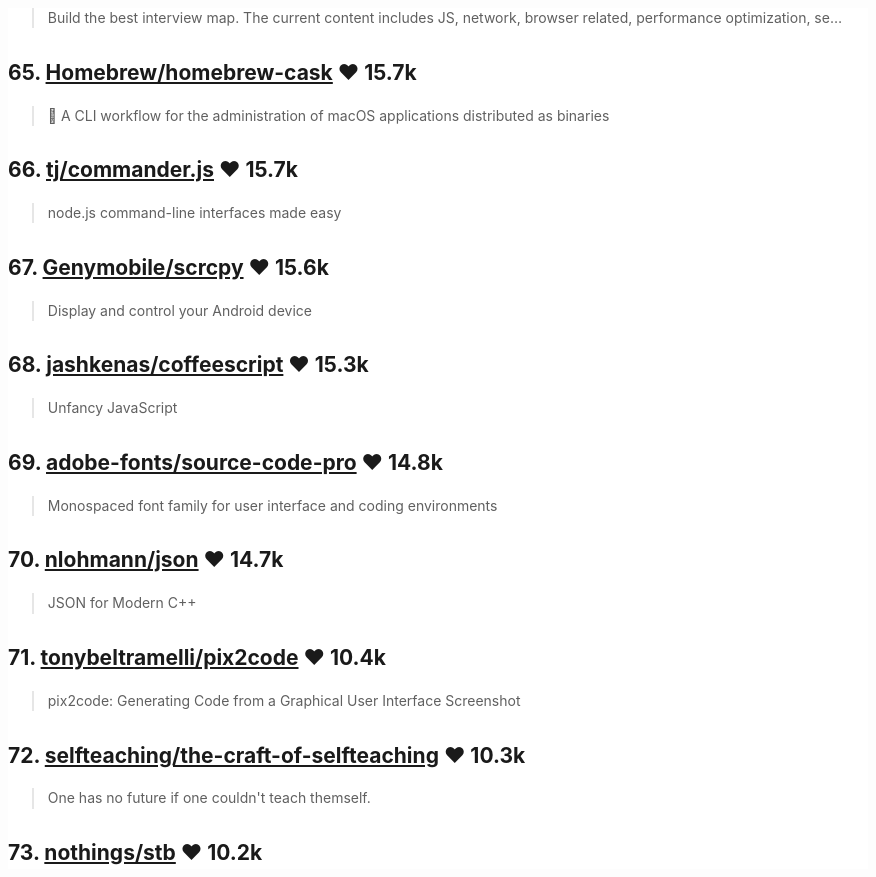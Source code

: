 > Build the best interview map. The current content includes JS, network, browser related, performance optimization, se…
       

## 65. [Homebrew/homebrew-cask](http://github.com/Homebrew/homebrew-cask)  ♥️ 15.7k
         
> 🍻 A CLI workflow for the administration of macOS applications distributed as binaries
       

## 66. [tj/commander.js](http://github.com/tj/commander.js)  ♥️ 15.7k
         
> node.js command-line interfaces made easy
       

## 67. [Genymobile/scrcpy](http://github.com/Genymobile/scrcpy)  ♥️ 15.6k
         
> Display and control your Android device
       

## 68. [jashkenas/coffeescript](http://github.com/jashkenas/coffeescript)  ♥️ 15.3k
         
> Unfancy JavaScript
       

## 69. [adobe-fonts/source-code-pro](http://github.com/adobe-fonts/source-code-pro)  ♥️ 14.8k
         
> Monospaced font family for user interface and coding environments
       

## 70. [nlohmann/json](http://github.com/nlohmann/json)  ♥️ 14.7k
         
> JSON for Modern C++
       


## 71. [tonybeltramelli/pix2code](http://github.com/tonybeltramelli/pix2code)  ♥️ 10.4k
         
> pix2code: Generating Code from a Graphical User Interface Screenshot
       

## 72. [selfteaching/the-craft-of-selfteaching](http://github.com/selfteaching/the-craft-of-selfteaching)  ♥️ 10.3k
         
> One has no future if one couldn't teach themself.
       

## 73. [nothings/stb](http://github.com/nothings/stb)  ♥️ 10.2k
         